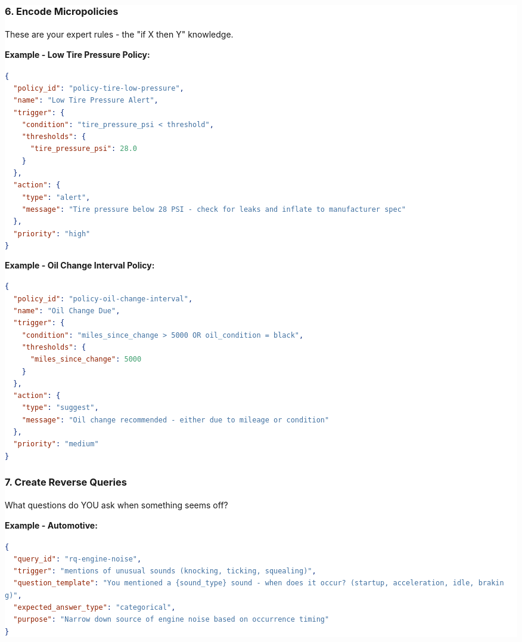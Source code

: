 ### 6. Encode Micropolicies

These are your expert rules - the "if X then Y" knowledge.

**Example - Low Tire Pressure Policy:**

```json
{
  "policy_id": "policy-tire-low-pressure",
  "name": "Low Tire Pressure Alert",
  "trigger": {
    "condition": "tire_pressure_psi < threshold",
    "thresholds": {
      "tire_pressure_psi": 28.0
    }
  },
  "action": {
    "type": "alert",
    "message": "Tire pressure below 28 PSI - check for leaks and inflate to manufacturer spec"
  },
  "priority": "high"
}
```

**Example - Oil Change Interval Policy:**

```json
{
  "policy_id": "policy-oil-change-interval",
  "name": "Oil Change Due",
  "trigger": {
    "condition": "miles_since_change > 5000 OR oil_condition = black",
    "thresholds": {
      "miles_since_change": 5000
    }
  },
  "action": {
    "type": "suggest",
    "message": "Oil change recommended - either due to mileage or condition"
  },
  "priority": "medium"
}
```

### 7. Create Reverse Queries

What questions do YOU ask when something seems off?

**Example - Automotive:**

```json
{
  "query_id": "rq-engine-noise",
  "trigger": "mentions of unusual sounds (knocking, ticking, squealing)",
  "question_template": "You mentioned a {sound_type} sound - when does it occur? (startup, acceleration, idle, braking)",
  "expected_answer_type": "categorical",
  "purpose": "Narrow down source of engine noise based on occurrence timing"
}
```
